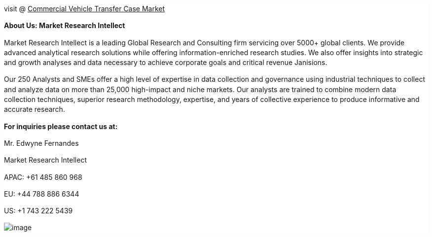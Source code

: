 visit&nbsp;@</strong>&nbsp;</span><span class="font-[700]"><a href="https://www.marketresearchintellect.com/product/global-commercial-vehicle-transfer-case-market/?utm_source=Linkedin&utm_medium=802" target="_blank" data-tracking-control-name="article-ssr-frontend-pulse_little-text-block" data-tracking-will-navigate="" data-test-link="">Commercial Vehicle Transfer Case Market</a></span></p><p><strong><span class="font-[700]">About Us: Market Research Intellect</span></strong></p><p><span class="">Market Research Intellect is a leading Global Research and Consulting firm servicing over 5000+ global clients. We provide advanced analytical research solutions while offering information-enriched research studies.&nbsp;</span>We also offer insights into strategic and growth analyses and data necessary to achieve corporate goals and critical revenue Janisions.</p><p><span class="">Our 250 Analysts and SMEs offer a high level of expertise in data collection and governance using industrial techniques to collect and analyze data on more than 25,000 high-impact and niche markets. Our analysts are trained to combine modern data collection techniques, superior research methodology, expertise, and years of collective experience to produce informative and accurate research.</span></p><p><strong>For inquiries please contact us at:</strong></p><p>Mr. Edwyne Fernandes</p><p>Market Research Intellect</p><p>APAC: +61 485 860 968</p><p>EU: +44 788 886 6344</p><p>US: +1 743 222 5439</p>
![image](https://github.com/user-attachments/assets/9a1d84d6-c4d5-4da6-8f7c-0bcd8f29a783)
